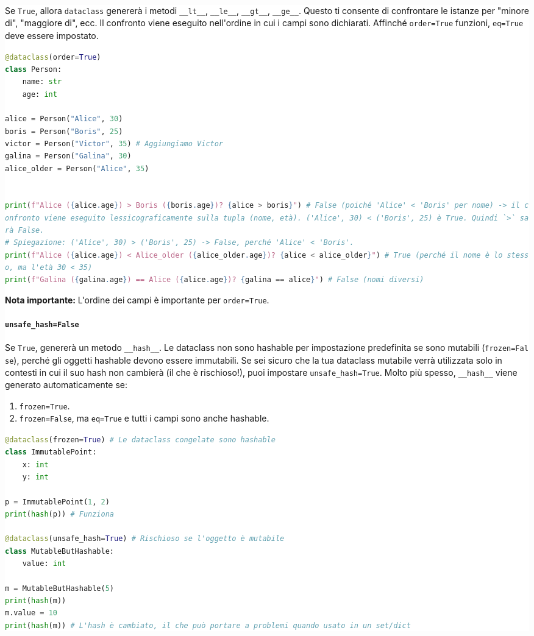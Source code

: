 Se `True`, allora `dataclass` genererà i metodi `__lt__`, `__le__`, `__gt__`, `__ge__`. Questo ti consente di confrontare le istanze per "minore di", "maggiore di", ecc. Il confronto viene eseguito nell'ordine in cui i campi sono dichiarati. Affinché `order=True` funzioni, `eq=True` deve essere impostato.

```python
@dataclass(order=True)
class Person:
    name: str
    age: int

alice = Person("Alice", 30)
boris = Person("Boris", 25)
victor = Person("Victor", 35) # Aggiungiamo Victor
galina = Person("Galina", 30)
alice_older = Person("Alice", 35)


print(f"Alice ({alice.age}) > Boris ({boris.age})? {alice > boris}") # False (poiché 'Alice' < 'Boris' per nome) -> il confronto viene eseguito lessicograficamente sulla tupla (nome, età). ('Alice', 30) < ('Boris', 25) è True. Quindi `>` sarà False.
# Spiegazione: ('Alice', 30) > ('Boris', 25) -> False, perché 'Alice' < 'Boris'.
print(f"Alice ({alice.age}) < Alice_older ({alice_older.age})? {alice < alice_older}") # True (perché il nome è lo stesso, ma l'età 30 < 35)
print(f"Galina ({galina.age}) == Alice ({alice.age})? {galina == alice}") # False (nomi diversi)
```

**Nota importante:** L'ordine dei campi è importante per `order=True`.

#### `unsafe_hash=False`

Se `True`, genererà un metodo `__hash__`. Le dataclass non sono hashable per impostazione predefinita se sono mutabili (`frozen=False`), perché gli oggetti hashable devono essere immutabili. Se sei sicuro che la tua dataclass mutabile verrà utilizzata solo in contesti in cui il suo hash non cambierà (il che è rischioso!), puoi impostare `unsafe_hash=True`.
Molto più spesso, `__hash__` viene generato automaticamente se:
1.  `frozen=True`.
2.  `frozen=False`, ma `eq=True` e tutti i campi sono anche hashable.

```python
@dataclass(frozen=True) # Le dataclass congelate sono hashable
class ImmutablePoint:
    x: int
    y: int

p = ImmutablePoint(1, 2)
print(hash(p)) # Funziona

@dataclass(unsafe_hash=True) # Rischioso se l'oggetto è mutabile
class MutableButHashable:
    value: int

m = MutableButHashable(5)
print(hash(m))
m.value = 10
print(hash(m)) # L'hash è cambiato, il che può portare a problemi quando usato in un set/dict
```
